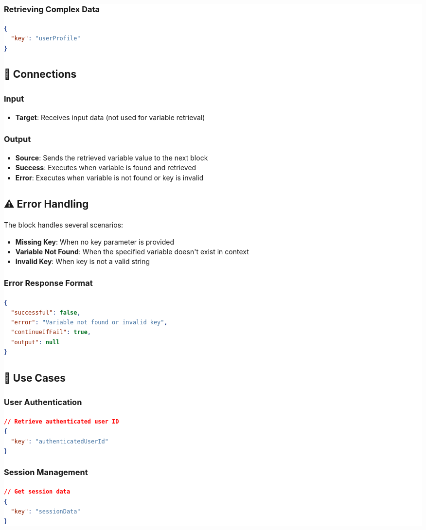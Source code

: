 ### Retrieving Complex Data

```json
{
  "key": "userProfile"
}
```

## 🔗 Connections

### Input
- **Target**: Receives input data (not used for variable retrieval)

### Output
- **Source**: Sends the retrieved variable value to the next block
- **Success**: Executes when variable is found and retrieved
- **Error**: Executes when variable is not found or key is invalid

## ⚠️ Error Handling

The block handles several scenarios:

- **Missing Key**: When no key parameter is provided
- **Variable Not Found**: When the specified variable doesn't exist in context
- **Invalid Key**: When key is not a valid string

### Error Response Format
```json
{
  "successful": false,
  "error": "Variable not found or invalid key",
  "continueIfFail": true,
  "output": null
}
```

## 🎨 Use Cases

### User Authentication
```json
// Retrieve authenticated user ID
{
  "key": "authenticatedUserId"
}
```

### Session Management
```json
// Get session data
{
  "key": "sessionData"
}
```
